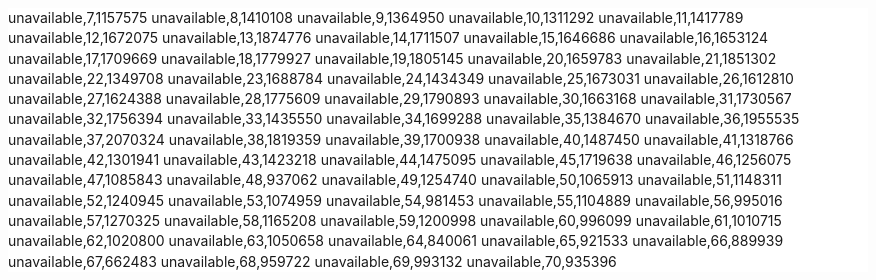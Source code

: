 unavailable,7,1157575
unavailable,8,1410108
unavailable,9,1364950
unavailable,10,1311292
unavailable,11,1417789
unavailable,12,1672075
unavailable,13,1874776
unavailable,14,1711507
unavailable,15,1646686
unavailable,16,1653124
unavailable,17,1709669
unavailable,18,1779927
unavailable,19,1805145
unavailable,20,1659783
unavailable,21,1851302
unavailable,22,1349708
unavailable,23,1688784
unavailable,24,1434349
unavailable,25,1673031
unavailable,26,1612810
unavailable,27,1624388
unavailable,28,1775609
unavailable,29,1790893
unavailable,30,1663168
unavailable,31,1730567
unavailable,32,1756394
unavailable,33,1435550
unavailable,34,1699288
unavailable,35,1384670
unavailable,36,1955535
unavailable,37,2070324
unavailable,38,1819359
unavailable,39,1700938
unavailable,40,1487450
unavailable,41,1318766
unavailable,42,1301941
unavailable,43,1423218
unavailable,44,1475095
unavailable,45,1719638
unavailable,46,1256075
unavailable,47,1085843
unavailable,48,937062
unavailable,49,1254740
unavailable,50,1065913
unavailable,51,1148311
unavailable,52,1240945
unavailable,53,1074959
unavailable,54,981453
unavailable,55,1104889
unavailable,56,995016
unavailable,57,1270325
unavailable,58,1165208
unavailable,59,1200998
unavailable,60,996099
unavailable,61,1010715
unavailable,62,1020800
unavailable,63,1050658
unavailable,64,840061
unavailable,65,921533
unavailable,66,889939
unavailable,67,662483
unavailable,68,959722
unavailable,69,993132
unavailable,70,935396